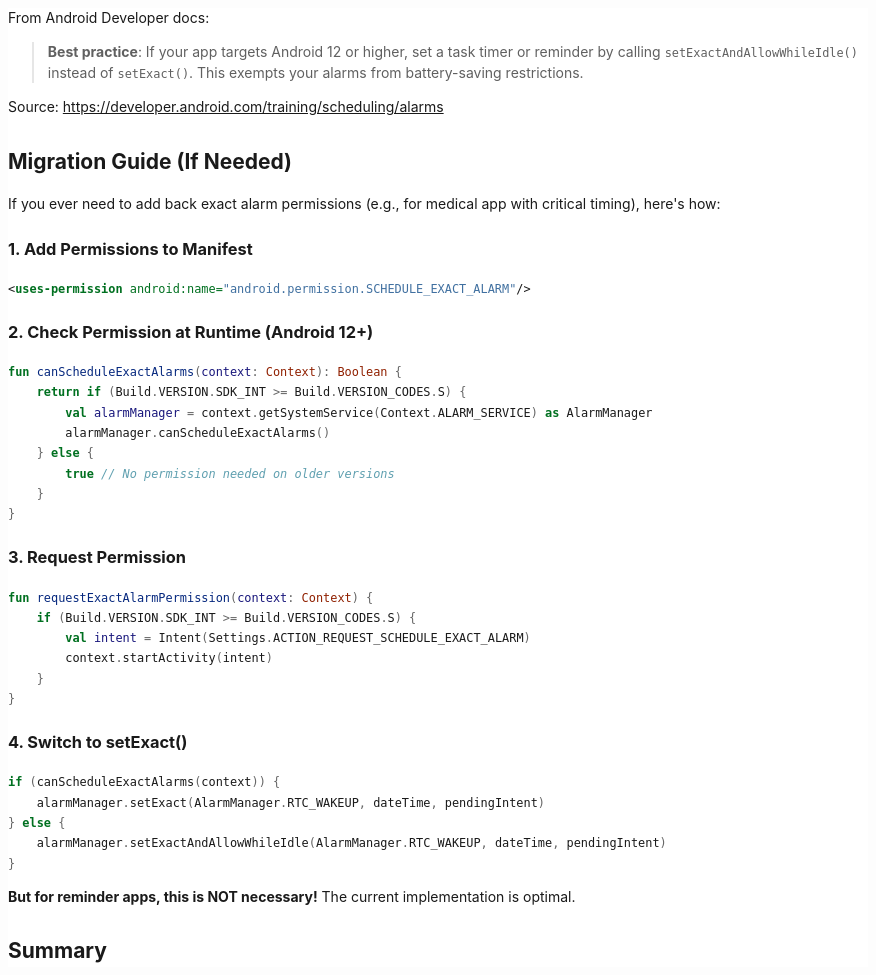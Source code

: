 From Android Developer docs:

> **Best practice**: If your app targets Android 12 or higher, set a task timer or reminder by calling `setExactAndAllowWhileIdle()` instead of `setExact()`. This exempts your alarms from battery-saving restrictions.

Source: https://developer.android.com/training/scheduling/alarms

## Migration Guide (If Needed)

If you ever need to add back exact alarm permissions (e.g., for medical app with critical timing), here's how:

### 1. Add Permissions to Manifest
```xml
<uses-permission android:name="android.permission.SCHEDULE_EXACT_ALARM"/>
```

### 2. Check Permission at Runtime (Android 12+)
```kotlin
fun canScheduleExactAlarms(context: Context): Boolean {
    return if (Build.VERSION.SDK_INT >= Build.VERSION_CODES.S) {
        val alarmManager = context.getSystemService(Context.ALARM_SERVICE) as AlarmManager
        alarmManager.canScheduleExactAlarms()
    } else {
        true // No permission needed on older versions
    }
}
```

### 3. Request Permission
```kotlin
fun requestExactAlarmPermission(context: Context) {
    if (Build.VERSION.SDK_INT >= Build.VERSION_CODES.S) {
        val intent = Intent(Settings.ACTION_REQUEST_SCHEDULE_EXACT_ALARM)
        context.startActivity(intent)
    }
}
```

### 4. Switch to setExact()
```kotlin
if (canScheduleExactAlarms(context)) {
    alarmManager.setExact(AlarmManager.RTC_WAKEUP, dateTime, pendingIntent)
} else {
    alarmManager.setExactAndAllowWhileIdle(AlarmManager.RTC_WAKEUP, dateTime, pendingIntent)
}
```

**But for reminder apps, this is NOT necessary!** The current implementation is optimal.

## Summary
